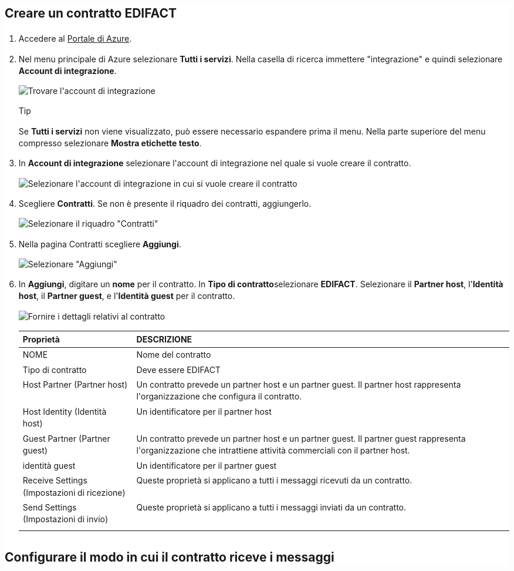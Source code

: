 ## <a name="create-an-edifact-agreement"></a>Creare un contratto EDIFACT 

1. Accedere al [Portale di Azure](https://portal.azure.com "Portale di Azure"). 

2. Nel menu principale di Azure selezionare **Tutti i servizi**. Nella casella di ricerca immettere "integrazione" e quindi selezionare **Account di integrazione**.

   ![Trovare l'account di integrazione](./media/logic-apps-enterprise-integration-edifact/edifact-0.png)

   > [!TIP]
   > Se **Tutti i servizi** non viene visualizzato, può essere necessario espandere prima il menu. Nella parte superiore del menu compresso selezionare **Mostra etichette testo**.

3. In **Account di integrazione** selezionare l'account di integrazione nel quale si vuole creare il contratto.

   ![Selezionare l'account di integrazione in cui si vuole creare il contratto](./media/logic-apps-enterprise-integration-edifact/edifact-1-4.png)

4. Scegliere **Contratti**. Se non è presente il riquadro dei contratti, aggiungerlo.   

   ![Selezionare il riquadro "Contratti"](./media/logic-apps-enterprise-integration-edifact/edifact-1-5.png)

5. Nella pagina Contratti scegliere **Aggiungi**.

   ![Selezionare "Aggiungi"](./media/logic-apps-enterprise-integration-edifact/edifact-agreement-2.png)

6. In **Aggiungi**, digitare un **nome** per il contratto. In **Tipo di contratto**selezionare **EDIFACT**. Selezionare il **Partner host**, l'**Identità host**, il **Partner guest**, e l'**Identità guest** per il contratto.

   ![Fornire i dettagli relativi al contratto](./media/logic-apps-enterprise-integration-edifact/edifact-1.png)

   | Proprietà | DESCRIZIONE |
   | --- | --- |
   | NOME |Nome del contratto |
   | Tipo di contratto | Deve essere EDIFACT |
   | Host Partner (Partner host) |Un contratto prevede un partner host e un partner guest. Il partner host rappresenta l'organizzazione che configura il contratto. |
   | Host Identity (Identità host) |Un identificatore per il partner host |
   | Guest Partner (Partner guest) |Un contratto prevede un partner host e un partner guest. Il partner guest rappresenta l'organizzazione che intrattiene attività commerciali con il partner host. |
   | identità guest |Un identificatore per il partner guest |
   | Receive Settings (Impostazioni di ricezione) |Queste proprietà si applicano a tutti i messaggi ricevuti da un contratto. |
   | Send Settings (Impostazioni di invio) |Queste proprietà si applicano a tutti i messaggi inviati da un contratto. |
   ||| 

## <a name="configure-how-your-agreement-handles-received-messages"></a>Configurare il modo in cui il contratto riceve i messaggi
